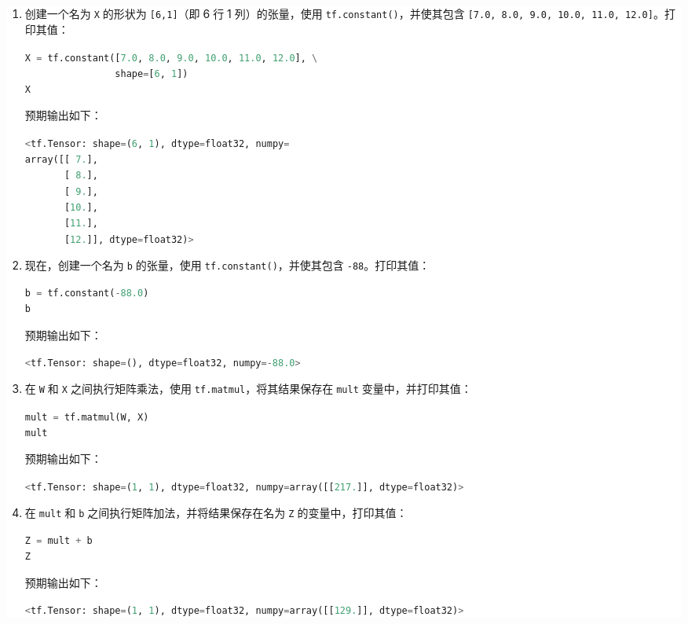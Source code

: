 1.  创建一个名为 `X` 的形状为 `[6,1]`（即 6 行 1 列）的张量，使用 `tf.constant()`，并使其包含 `[7.0, 8.0, 9.0, 10.0, 11.0, 12.0]`。打印其值：

    ```py
    X = tf.constant([7.0, 8.0, 9.0, 10.0, 11.0, 12.0], \
                    shape=[6, 1]) 
    X
    ```

    预期输出如下：

    ```py
    <tf.Tensor: shape=(6, 1), dtype=float32, numpy= 
    array([[ 7.],
           [ 8.],
           [ 9.],
           [10.],
           [11.],
           [12.]], dtype=float32)>
    ```

1.  现在，创建一个名为 `b` 的张量，使用 `tf.constant()`，并使其包含 `-88`。打印其值：

    ```py
    b = tf.constant(-88.0)
    b
    ```

    预期输出如下：

    ```py
    <tf.Tensor: shape=(), dtype=float32, numpy=-88.0>
    ```

1.  在 `W` 和 `X` 之间执行矩阵乘法，使用 `tf.matmul`，将其结果保存在 `mult` 变量中，并打印其值：

    ```py
    mult = tf.matmul(W, X)
    mult
    ```

    预期输出如下：

    ```py
    <tf.Tensor: shape=(1, 1), dtype=float32, numpy=array([[217.]], dtype=float32)>
    ```

1.  在 `mult` 和 `b` 之间执行矩阵加法，并将结果保存在名为 `Z` 的变量中，打印其值：

    ```py
    Z = mult + b
    Z
    ```

    预期输出如下：

    ```py
    <tf.Tensor: shape=(1, 1), dtype=float32, numpy=array([[129.]], dtype=float32)>
    ```
